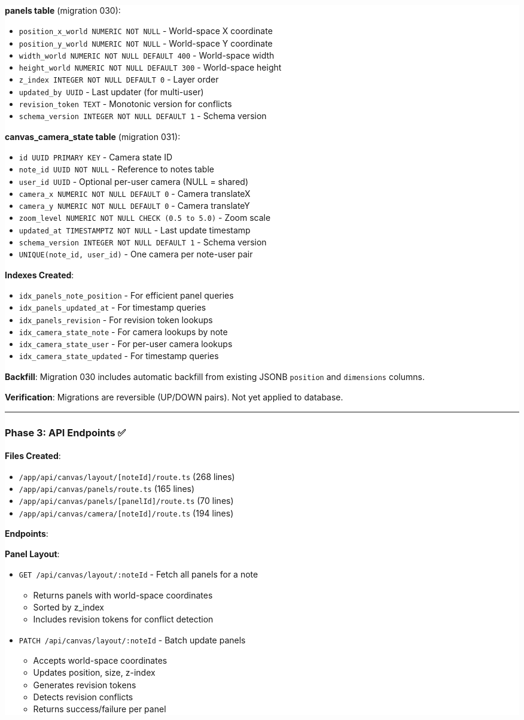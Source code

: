 **panels table** (migration 030):
- `position_x_world NUMERIC NOT NULL` - World-space X coordinate
- `position_y_world NUMERIC NOT NULL` - World-space Y coordinate
- `width_world NUMERIC NOT NULL DEFAULT 400` - World-space width
- `height_world NUMERIC NOT NULL DEFAULT 300` - World-space height
- `z_index INTEGER NOT NULL DEFAULT 0` - Layer order
- `updated_by UUID` - Last updater (for multi-user)
- `revision_token TEXT` - Monotonic version for conflicts
- `schema_version INTEGER NOT NULL DEFAULT 1` - Schema version

**canvas_camera_state table** (migration 031):
- `id UUID PRIMARY KEY` - Camera state ID
- `note_id UUID NOT NULL` - Reference to notes table
- `user_id UUID` - Optional per-user camera (NULL = shared)
- `camera_x NUMERIC NOT NULL DEFAULT 0` - Camera translateX
- `camera_y NUMERIC NOT NULL DEFAULT 0` - Camera translateY
- `zoom_level NUMERIC NOT NULL CHECK (0.5 to 5.0)` - Zoom scale
- `updated_at TIMESTAMPTZ NOT NULL` - Last update timestamp
- `schema_version INTEGER NOT NULL DEFAULT 1` - Schema version
- `UNIQUE(note_id, user_id)` - One camera per note-user pair

**Indexes Created**:
- `idx_panels_note_position` - For efficient panel queries
- `idx_panels_updated_at` - For timestamp queries
- `idx_panels_revision` - For revision token lookups
- `idx_camera_state_note` - For camera lookups by note
- `idx_camera_state_user` - For per-user camera lookups
- `idx_camera_state_updated` - For timestamp queries

**Backfill**: Migration 030 includes automatic backfill from existing JSONB `position` and `dimensions` columns.

**Verification**: Migrations are reversible (UP/DOWN pairs). Not yet applied to database.

---

### Phase 3: API Endpoints ✅

**Files Created**:
- `/app/api/canvas/layout/[noteId]/route.ts` (268 lines)
- `/app/api/canvas/panels/route.ts` (165 lines)
- `/app/api/canvas/panels/[panelId]/route.ts` (70 lines)
- `/app/api/canvas/camera/[noteId]/route.ts` (194 lines)

**Endpoints**:

**Panel Layout**:
- `GET /api/canvas/layout/:noteId` - Fetch all panels for a note
  - Returns panels with world-space coordinates
  - Sorted by z_index
  - Includes revision tokens for conflict detection

- `PATCH /api/canvas/layout/:noteId` - Batch update panels
  - Accepts world-space coordinates
  - Updates position, size, z-index
  - Generates revision tokens
  - Detects revision conflicts
  - Returns success/failure per panel
